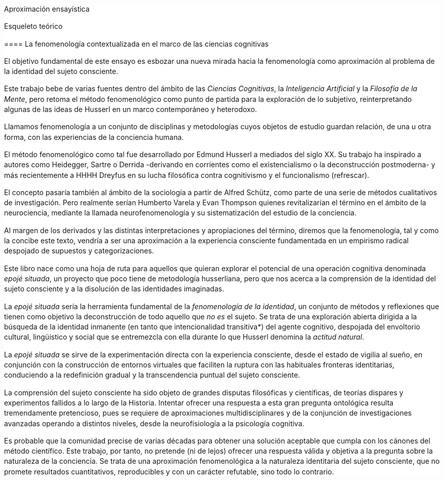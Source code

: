 Aproximación ensayística


Esqueleto teórico

==== La fenomenología contextualizada en el marco de las ciencias cognitivas

El objetivo fundamental de este ensayo es esbozar una nueva mirada hacia la fenomenología como aproximación al problema de la identidad del sujeto consciente.

Este trabajo bebe de varias fuentes dentro del ámbito de las _Ciencias Cognitivas_, la _Inteligencia Artificial_ y la _Filosofía de la Mente_, pero retoma el método fenomenológico como punto de partida para la exploración de lo subjetivo, reinterpretando algunas de las ideas de Husserl en un marco contemporáneo y heterodoxo.

Llamamos fenomenología a un conjunto de disciplinas y metodologías cuyos objetos de estudio guardan relación, de una u otra forma, con las experiencias de la conciencia humana.

El método fenomenológico como tal fue desarrollado por Edmund Husserl a mediados del siglo XX. Su trabajo ha inspirado a autores como Heidegger, Sartre o Derrida -derivando en corrientes como el existencialismo o la deconstrucción postmoderna- y más recientemente a HHHH Dreyfus en su lucha filosófica contra cognitivismo y el funcionalismo (refrescar).

El concepto pasaría también al ámbito de la sociología a partir de Alfred Schütz, como parte de una serie de métodos cualitativos de investigación. Pero realmente serían Humberto Varela y Evan Thompson quienes revitalizarían el término en el ámbito de la neurociencia, mediante la llamada neurofenomenología y su sistematización del estudio de la conciencia.

Al margen de los derivados y las distintas interpretaciones y apropiaciones del término, diremos que la fenomenología, tal y como la concibe este texto, vendría a ser una aproximación a la experiencia consciente fundamentada en un empirismo radical despojado de supuestos y categorizaciones.

Este libro nace como una hoja de ruta para aquellos que quieran explorar el potencial de una operación cognitiva denominada _epojé situada_, un proyecto que poco tiene de metodología husserliana, pero que nos acerca a la comprensión de la identidad del sujeto consciente y a la disolución de las identidades imaginadas.

La _epojé situada_ sería la herramienta fundamental de la _fenomenología de la identidad_, un conjunto de métodos y reflexiones que tienen como objetivo la deconstrucción de todo aquello que _no es_ el sujeto. Se trata de una exploración abierta dirigida a la búsqueda de la identidad inmanente (en tanto que intencionalidad transitiva*) del agente cognitivo, despojada del envoltorio cultural, lingüístico y social que se entremezcla con ella durante lo que Husserl denomina la _actitud natural_.

La _epojé situada_ se sirve de la experimentación directa con la experiencia consciente, desde el estado de vigilia al sueño, en conjunción con la construcción de entornos virtuales que faciliten la ruptura con las habituales fronteras identitarias, conduciendo a la redefinición gradual y la transcendencia puntual del sujeto consciente.

La comprensión del sujeto consciente ha sido objeto de grandes disputas filosóficas y científicas, de teorías dispares y experimentos fallidos a lo largo de la Historia. Intentar ofrecer una respuesta a esta gran pregunta ontológica resulta tremendamente pretencioso, pues se requiere de aproximaciones multidisciplinares y de la conjunción de investigaciones avanzadas operando a distintos niveles, desde la neurofisiología a la psicología cognitiva.

Es probable que la comunidad precise de varias décadas para obtener una solución aceptable que cumpla con los cánones del método científico. Este trabajo, por tanto, no pretende (ni de lejos) ofrecer una respuesta válida y objetiva a la pregunta sobre la naturaleza de la conciencia. Se trata de una aproximación fenomenológica a la naturaleza identitaria del sujeto consciente, que no promete resultados cuantitativos, reproducibles y con un carácter refutable, sino todo lo contrario.
